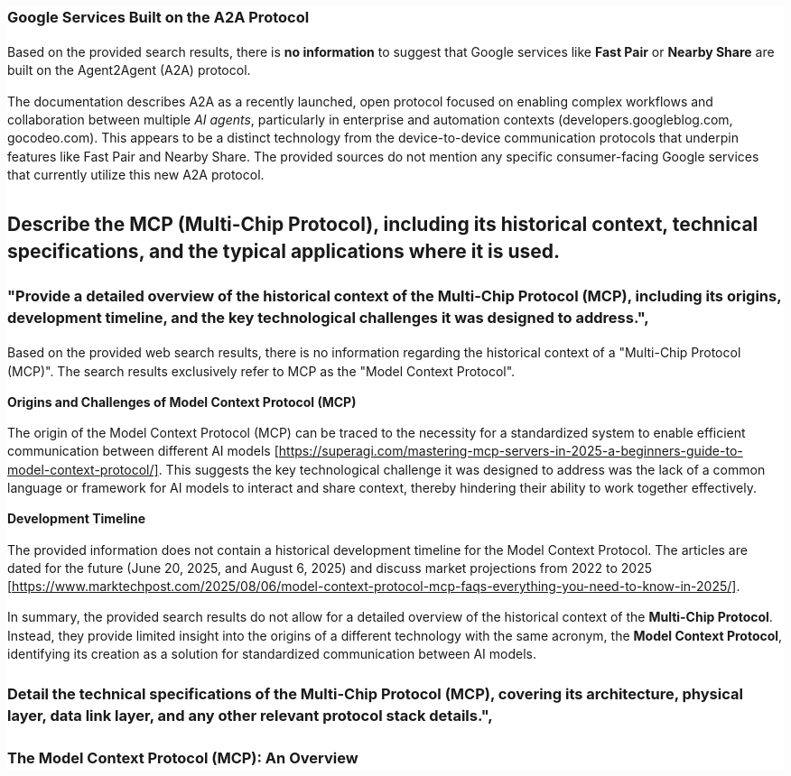 ### Google Services Built on the A2A Protocol

Based on the provided search results, there is **no information** to suggest that Google services like **Fast Pair** or **Nearby Share** are built on the Agent2Agent (A2A) protocol.

The documentation describes A2A as a recently launched, open protocol focused on enabling complex workflows and collaboration between multiple *AI agents*, particularly in enterprise and automation contexts (developers.googleblog.com, gocodeo.com). This appears to be a distinct technology from the device-to-device communication protocols that underpin features like Fast Pair and Nearby Share. The provided sources do not mention any specific consumer-facing Google services that currently utilize this new A2A protocol.

## Describe the MCP (Multi-Chip Protocol), including its historical context, technical specifications, and the typical applications where it is used.



 
 ### "Provide a detailed overview of the historical context of the Multi-Chip Protocol (MCP), including its origins, development timeline, and the key technological challenges it was designed to address.",

Based on the provided web search results, there is no information regarding the historical context of a "Multi-Chip Protocol (MCP)". The search results exclusively refer to MCP as the "Model Context Protocol".

**Origins and Challenges of Model Context Protocol (MCP)**

The origin of the Model Context Protocol (MCP) can be traced to the necessity for a standardized system to enable efficient communication between different AI models [https://superagi.com/mastering-mcp-servers-in-2025-a-beginners-guide-to-model-context-protocol/]. This suggests the key technological challenge it was designed to address was the lack of a common language or framework for AI models to interact and share context, thereby hindering their ability to work together effectively.

**Development Timeline**

The provided information does not contain a historical development timeline for the Model Context Protocol. The articles are dated for the future (June 20, 2025, and August 6, 2025) and discuss market projections from 2022 to 2025 [https://www.marktechpost.com/2025/08/06/model-context-protocol-mcp-faqs-everything-you-need-to-know-in-2025/].

In summary, the provided search results do not allow for a detailed overview of the historical context of the **Multi-Chip Protocol**. Instead, they provide limited insight into the origins of a different technology with the same acronym, the **Model Context Protocol**, identifying its creation as a solution for standardized communication between AI models.

 
 ### Detail the technical specifications of the Multi-Chip Protocol (MCP), covering its architecture, physical layer, data link layer, and any other relevant protocol stack details.",

### The Model Context Protocol (MCP): An Overview
